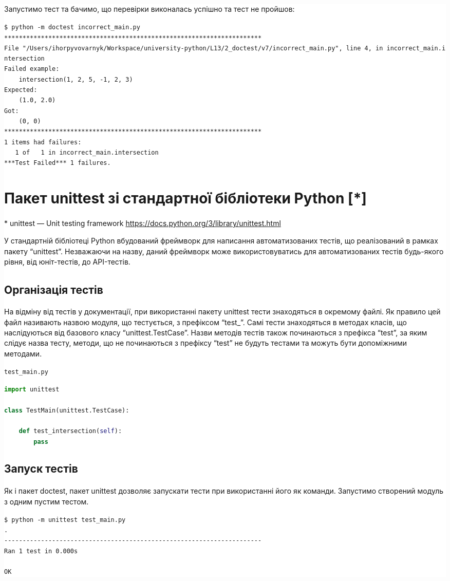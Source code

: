 Запустимо тест та бачимо, що перевірки виконалась успішно та тест не пройшов:

```shell
$ python -m doctest incorrect_main.py 
**********************************************************************
File "/Users/ihorpyvovarnyk/Workspace/university-python/L13/2_doctest/v7/incorrect_main.py", line 4, in incorrect_main.intersection
Failed example:
    intersection(1, 2, 5, -1, 2, 3)
Expected:
    (1.0, 2.0)
Got:
    (0, 0)
**********************************************************************
1 items had failures:
   1 of   1 in incorrect_main.intersection
***Test Failed*** 1 failures.
```

# Пакет unittest зі стандартної бібліотеки Python [*]

\* unittest — Unit testing framework https://docs.python.org/3/library/unittest.html

У стандартній бібліотеці Python вбудований фреймворк для написання автоматизованих тестів, що реалізований в рамках пакету “unittest”. Незважаючи на назву, даний фреймворк може використовуватись для автоматизованих тестів будь-якого рівня, від юніт-тестів, до API-тестів.

## Організація тестів

На відміну від тестів у документації, при використанні пакету unittest тести знаходяться в окремому файлі. Як правило цей файл називають назвою модуля, що тестується, з префіксом “test_”. Самі тести знаходяться в методах класів, що наслідуються від базового класу “unittest.TestCase”. Назви методів тестів також починаються з префікса “test”, за яким слідує назва тесту, методи, що не починаються з префіксу “test” не будуть тестами та можуть бути допоміжними методами.

`test_main.py`
```python
import unittest

class TestMain(unittest.TestCase):

    def test_intersection(self):
        pass
```

## Запуск тестів

Як і пакет doctest, пакет unittest дозволяє запускати тести при використанні його як команди. Запустимо створений модуль з одним пустим тестом.

```shell
$ python -m unittest test_main.py 
.
----------------------------------------------------------------------
Ran 1 test in 0.000s

OK
```
